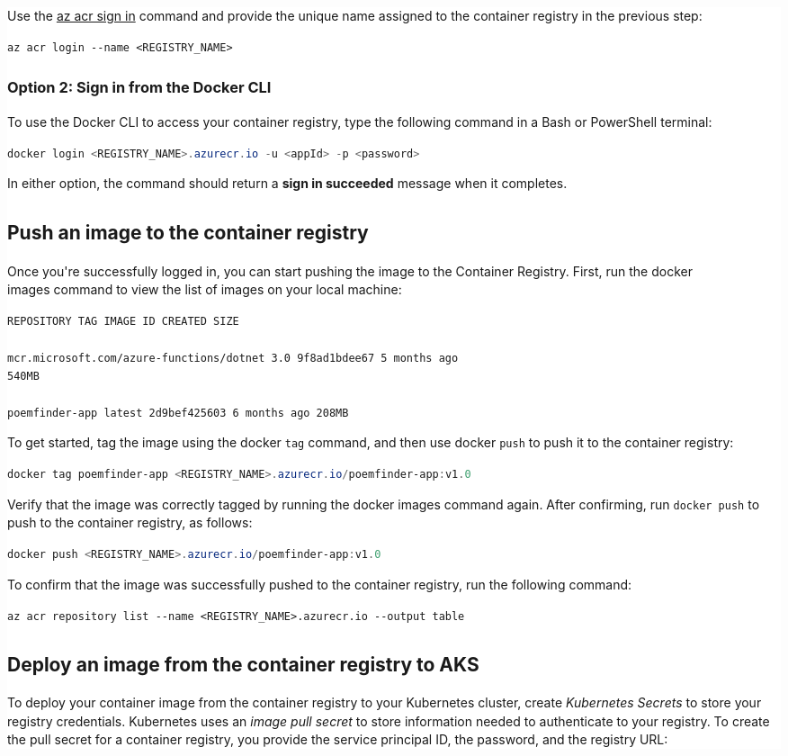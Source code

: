 Use the [az acr sign in](/cli/azure/acr#az-acr-login) command and provide the unique name assigned to the container registry in the previous step:

```azurecli
az acr login --name <REGISTRY_NAME>
```

### Option 2: Sign in from the Docker CLI

To use the Docker CLI to access your container registry, type the following command in a Bash or PowerShell terminal:

```powershell
docker login <REGISTRY_NAME>.azurecr.io -u <appId> -p <password>
```

In either option, the command should return a **sign in succeeded** message when it completes.

## Push an image to the container registry

Once you're successfully logged in, you can start pushing the image to the Container Registry. First, run the docker images command to view the list of images on your local machine:

```output
REPOSITORY TAG IMAGE ID CREATED SIZE

mcr.microsoft.com/azure-functions/dotnet 3.0 9f8ad1bdee67 5 months ago
540MB

poemfinder-app latest 2d9bef425603 6 months ago 208MB
```

To get started, tag the image using the docker `tag` command, and then use docker `push` to push it to the container registry:

```powershell
docker tag poemfinder-app <REGISTRY_NAME>.azurecr.io/poemfinder-app:v1.0
```

Verify that the image was correctly tagged by running the docker images command again. After confirming, run `docker push` to push to the
container registry, as follows:

```powershell
docker push <REGISTRY_NAME>.azurecr.io/poemfinder-app:v1.0
```

To confirm that the image was successfully pushed to the container registry, run the following command:

```azurecli
az acr repository list --name <REGISTRY_NAME>.azurecr.io --output table
```

## Deploy an image from the container registry to AKS

To deploy your container image from the container registry to your Kubernetes cluster, create *Kubernetes Secrets* to store your registry credentials. Kubernetes uses an *image pull secret* to store information needed to authenticate to your registry. To create the pull secret for a container registry, you provide the service principal ID, the password, and the registry URL:
